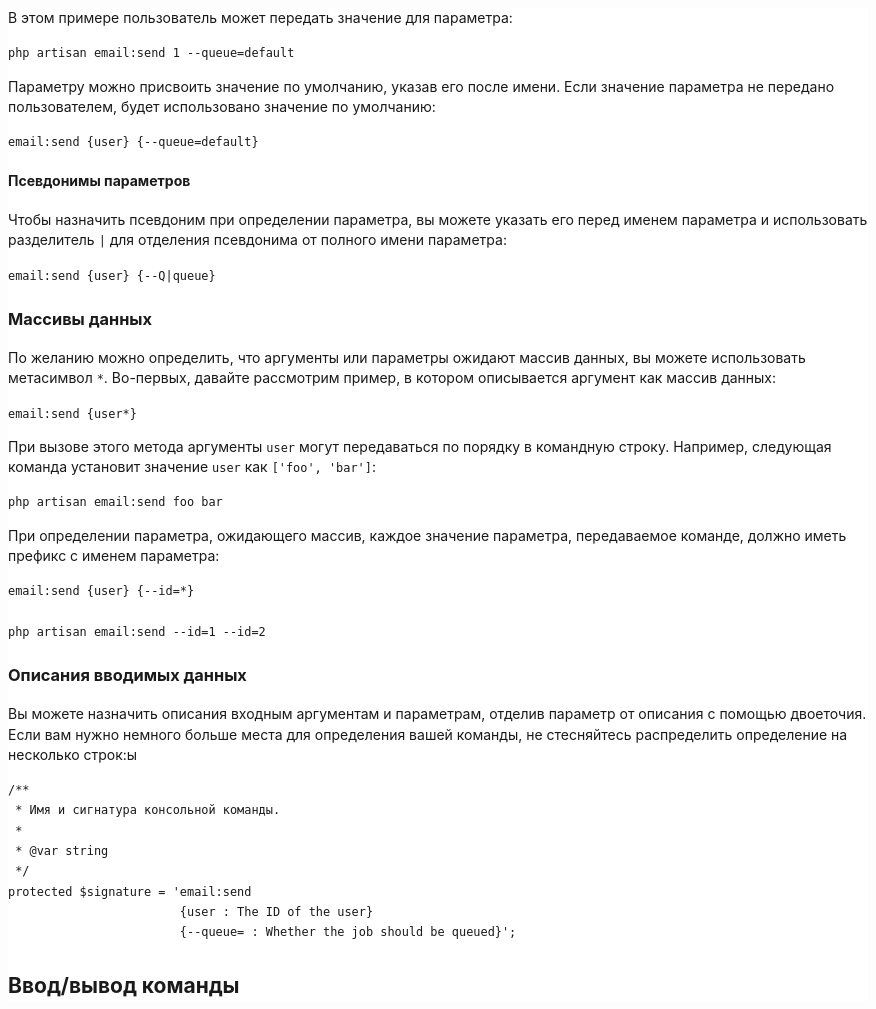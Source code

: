 В этом примере пользователь может передать значение для параметра:

    php artisan email:send 1 --queue=default

Параметру можно присвоить значение по умолчанию, указав его после имени. Если значение параметра не передано пользователем, будет использовано значение по умолчанию:

    email:send {user} {--queue=default}

<a name="option-shortcuts"></a>
#### Псевдонимы параметров

Чтобы назначить псевдоним при определении параметра, вы можете указать его перед именем параметра и использовать разделитель `|` для отделения псевдонима от полного имени параметра:

    email:send {user} {--Q|queue}

<a name="input-arrays"></a>
### Массивы данных

По желанию можно определить, что аргументы или параметры ожидают массив данных, вы можете использовать метасимвол `*`. Во-первых, давайте рассмотрим пример, в котором описывается аргумент как массив данных:

    email:send {user*}

При вызове этого метода аргументы `user` могут передаваться по порядку в командную строку. Например, следующая команда установит значение `user` как `['foo', 'bar']`:

    php artisan email:send foo bar

При определении параметра, ожидающего массив, каждое значение параметра, передаваемое команде, должно иметь префикс с именем параметра:

    email:send {user} {--id=*}

    php artisan email:send --id=1 --id=2

<a name="input-descriptions"></a>
### Описания вводимых данных

Вы можете назначить описания входным аргументам и параметрам, отделив параметр от описания с помощью двоеточия. Если вам нужно немного больше места для определения вашей команды, не стесняйтесь распределить определение на несколько строк:ы

    /**
     * Имя и сигнатура консольной команды.
     *
     * @var string
     */
    protected $signature = 'email:send
                            {user : The ID of the user}
                            {--queue= : Whether the job should be queued}';

<a name="command-io"></a>
## Ввод/вывод команды
